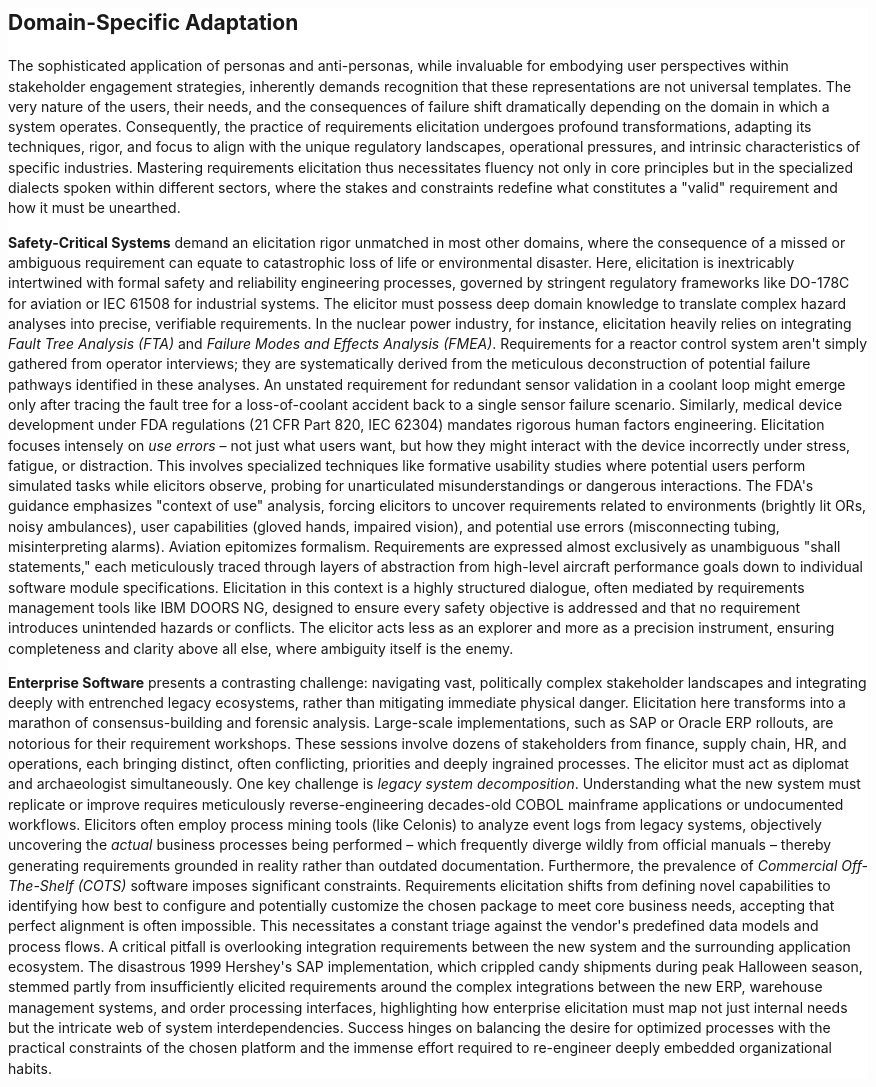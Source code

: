 ## Domain-Specific Adaptation

The sophisticated application of personas and anti-personas, while invaluable for embodying user perspectives within stakeholder engagement strategies, inherently demands recognition that these representations are not universal templates. The very nature of the users, their needs, and the consequences of failure shift dramatically depending on the domain in which a system operates. Consequently, the practice of requirements elicitation undergoes profound transformations, adapting its techniques, rigor, and focus to align with the unique regulatory landscapes, operational pressures, and intrinsic characteristics of specific industries. Mastering requirements elicitation thus necessitates fluency not only in core principles but in the specialized dialects spoken within different sectors, where the stakes and constraints redefine what constitutes a "valid" requirement and how it must be unearthed.

**Safety-Critical Systems** demand an elicitation rigor unmatched in most other domains, where the consequence of a missed or ambiguous requirement can equate to catastrophic loss of life or environmental disaster. Here, elicitation is inextricably intertwined with formal safety and reliability engineering processes, governed by stringent regulatory frameworks like DO-178C for aviation or IEC 61508 for industrial systems. The elicitor must possess deep domain knowledge to translate complex hazard analyses into precise, verifiable requirements. In the nuclear power industry, for instance, elicitation heavily relies on integrating *Fault Tree Analysis (FTA)* and *Failure Modes and Effects Analysis (FMEA)*. Requirements for a reactor control system aren't simply gathered from operator interviews; they are systematically derived from the meticulous deconstruction of potential failure pathways identified in these analyses. An unstated requirement for redundant sensor validation in a coolant loop might emerge only after tracing the fault tree for a loss-of-coolant accident back to a single sensor failure scenario. Similarly, medical device development under FDA regulations (21 CFR Part 820, IEC 62304) mandates rigorous human factors engineering. Elicitation focuses intensely on *use errors* – not just what users want, but how they might interact with the device incorrectly under stress, fatigue, or distraction. This involves specialized techniques like formative usability studies where potential users perform simulated tasks while elicitors observe, probing for unarticulated misunderstandings or dangerous interactions. The FDA's guidance emphasizes "context of use" analysis, forcing elicitors to uncover requirements related to environments (brightly lit ORs, noisy ambulances), user capabilities (gloved hands, impaired vision), and potential use errors (misconnecting tubing, misinterpreting alarms). Aviation epitomizes formalism. Requirements are expressed almost exclusively as unambiguous "shall statements," each meticulously traced through layers of abstraction from high-level aircraft performance goals down to individual software module specifications. Elicitation in this context is a highly structured dialogue, often mediated by requirements management tools like IBM DOORS NG, designed to ensure every safety objective is addressed and that no requirement introduces unintended hazards or conflicts. The elicitor acts less as an explorer and more as a precision instrument, ensuring completeness and clarity above all else, where ambiguity itself is the enemy.

**Enterprise Software** presents a contrasting challenge: navigating vast, politically complex stakeholder landscapes and integrating deeply with entrenched legacy ecosystems, rather than mitigating immediate physical danger. Elicitation here transforms into a marathon of consensus-building and forensic analysis. Large-scale implementations, such as SAP or Oracle ERP rollouts, are notorious for their requirement workshops. These sessions involve dozens of stakeholders from finance, supply chain, HR, and operations, each bringing distinct, often conflicting, priorities and deeply ingrained processes. The elicitor must act as diplomat and archaeologist simultaneously. One key challenge is *legacy system decomposition*. Understanding what the new system must replicate or improve requires meticulously reverse-engineering decades-old COBOL mainframe applications or undocumented workflows. Elicitors often employ process mining tools (like Celonis) to analyze event logs from legacy systems, objectively uncovering the *actual* business processes being performed – which frequently diverge wildly from official manuals – thereby generating requirements grounded in reality rather than outdated documentation. Furthermore, the prevalence of *Commercial Off-The-Shelf (COTS)* software imposes significant constraints. Requirements elicitation shifts from defining novel capabilities to identifying how best to configure and potentially customize the chosen package to meet core business needs, accepting that perfect alignment is often impossible. This necessitates a constant triage against the vendor's predefined data models and process flows. A critical pitfall is overlooking integration requirements between the new system and the surrounding application ecosystem. The disastrous 1999 Hershey's SAP implementation, which crippled candy shipments during peak Halloween season, stemmed partly from insufficiently elicited requirements around the complex integrations between the new ERP, warehouse management systems, and order processing interfaces, highlighting how enterprise elicitation must map not just internal needs but the intricate web of system interdependencies. Success hinges on balancing the desire for optimized processes with the practical constraints of the chosen platform and the immense effort required to re-engineer deeply embedded organizational habits.